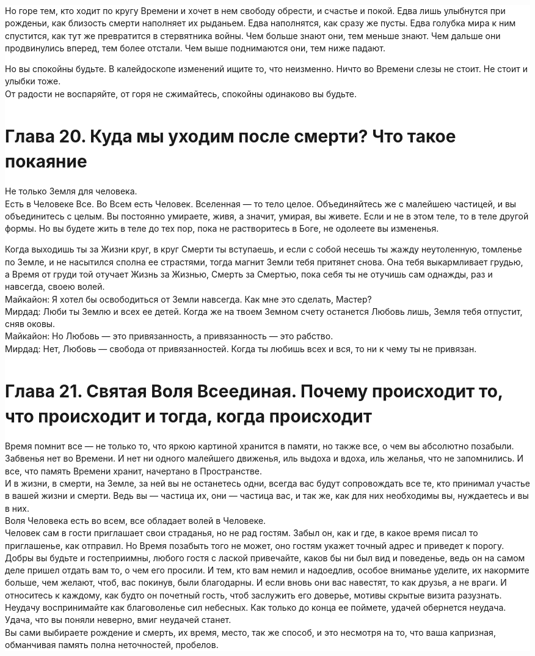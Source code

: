 Но горе тем, кто ходит по кругу Времени и хочет в нем свободу обрести, и счастье и покой. Едва лишь улыбнутся при рожденьи, как близость смерти наполняет их рыданьем. Едва наполнятся, как сразу же пусты. Едва голубка мира к ним спустится, как тут же превратится в стервятника войны. Чем больше знают они, тем меньше знают. Чем дальше они продвинулись вперед, тем более отстали. Чем выше поднимаются они, тем ниже падают.

Но вы спокойны будьте. В калейдоскопе изменений ищите то, что неизменно. Ничто во Времени слезы не стоит. Не стоит и улыбки тоже.  
От радости не воспаряйте, от горя не сжимайтесь, спокойны одинаково вы будьте.

# Глава 20. Куда мы уходим после смерти? Что такое покаяние
Не только Земля для человека.  
Есть в Человеке Все. Во Всем есть Человек. Вселенная — то тело целое. Объединяйтесь же с малейшею частицей, и вы объединитесь с целым. Вы постоянно умираете, живя, а значит, умирая, вы живете. Если и не в этом теле, то в теле другой формы. Но вы будете жить в теле до тех пор, пока не растворитесь в Боге, не одолеете вы измененья.

Когда выходишь ты за Жизни круг, в круг Смерти ты вступаешь, и если с собой несешь ты жажду неутоленную, томленье по Земле, и не насытился сполна ее страстями, тогда магнит Земли тебя притянет снова. Она тебя выкармливает грудью, а Время от груди той отучает Жизнь за Жизнью, Смерть за Смертью, пока себя ты не отучишь сам однажды, раз и навсегда, своею волей.  
Майкайон: Я хотел бы освободиться от Земли навсегда. Как мне это сделать, Мастер?  
Мирдад: Люби ты Землю и всех ее детей. Когда же на твоем Земном счету останется Любовь лишь, Земля тебя отпустит, сняв оковы.  
Майкайон: Но Любовь — это привязанность, а привязанность — это рабство.  
Мирдад: Нет, Любовь — свобода от привязанностей. Когда ты любишь всех и вся, то ни к чему ты не привязан.

# Глава 21. Святая Воля Всеединая. Почему происходит то, что происходит и тогда, когда происходит
Время помнит все — не только то, что яркою картиной хранится в памяти, но также все, о чем вы абсолютно позабыли. Забвенья нет во Времени. И нет ни одного малейшего движенья, иль выдоха и вдоха, иль желанья, что не запомнились. И все, что память Времени хранит, начертано в Пространстве.  
И в жизни, в смерти, на Земле, за ней вы не останетесь одни, всегда вас будут сопровождать все те, кто принимал участье в вашей жизни и смерти. Ведь вы — частица их, они — частица вас, и так же, как для них необходимы вы, нуждаетесь и вы в них.  
Воля Человека есть во всем, все обладает волей в Человеке.  
Человек сам в гости приглашает свои страданья, но не рад гостям. Забыл он, как и где, в какое время писал то приглашенье, как отправил. Но Время позабыть того не может, оно гостям укажет точный адрес и приведет к порогу.  
Добры вы будьте и гостеприимны, любого гостя с лаской привечайте, каков бы ни был вид и поведенье, ведь он на самом деле пришел отдать вам то, о чем его просили. И тем, кто вам немил и надоедлив, особое вниманье уделите, их накормите больше, чем желают, чтоб, вас покинув, были благодарны. И если вновь они вас навестят, то как друзья, а не враги. И относитесь к каждому, как будто он почетный гость, чтоб заслужить его доверье, мотивы скрытые визита разузнать. Неудачу воспринимайте как благоволенье сил небесных. Как только до конца ее поймете, удачей обернется неудача. Удача, что вы поняли неверно, вмиг неудачей станет.  
Вы сами выбираете рождение и смерть, их время, место, так же способ, и это несмотря на то, что ваша капризная, обманчивая память полна неточностей, пробелов.
